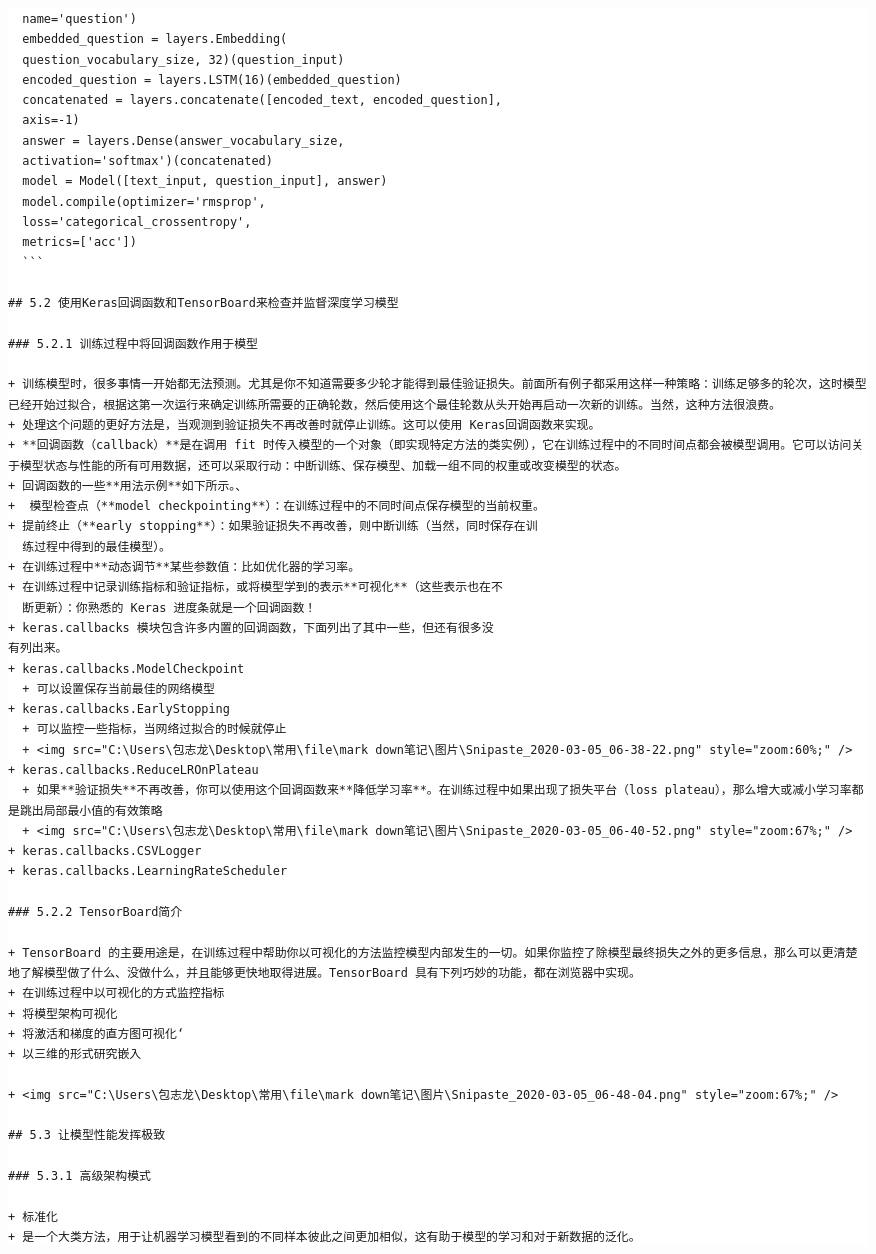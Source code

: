   ```
    name='question')
    embedded_question = layers.Embedding(
    question_vocabulary_size, 32)(question_input)
    encoded_question = layers.LSTM(16)(embedded_question)
    concatenated = layers.concatenate([encoded_text, encoded_question],
    axis=-1)
    answer = layers.Dense(answer_vocabulary_size,
    activation='softmax')(concatenated)
    model = Model([text_input, question_input], answer)
    model.compile(optimizer='rmsprop',
    loss='categorical_crossentropy',
    metrics=['acc'])
    ```

## 5.2 使用Keras回调函数和TensorBoard来检查并监督深度学习模型

### 5.2.1 训练过程中将回调函数作用于模型

+ 训练模型时，很多事情一开始都无法预测。尤其是你不知道需要多少轮才能得到最佳验证损失。前面所有例子都采用这样一种策略：训练足够多的轮次，这时模型已经开始过拟合，根据这第一次运行来确定训练所需要的正确轮数，然后使用这个最佳轮数从头开始再启动一次新的训练。当然，这种方法很浪费。
+ 处理这个问题的更好方法是，当观测到验证损失不再改善时就停止训练。这可以使用 Keras回调函数来实现。
+ **回调函数（callback）**是在调用 fit 时传入模型的一个对象（即实现特定方法的类实例），它在训练过程中的不同时间点都会被模型调用。它可以访问关于模型状态与性能的所有可用数据，还可以采取行动：中断训练、保存模型、加载一组不同的权重或改变模型的状态。
+ 回调函数的一些**用法示例**如下所示。、
  +  模型检查点（**model checkpointing**）：在训练过程中的不同时间点保存模型的当前权重。
  + 提前终止（**early stopping**）：如果验证损失不再改善，则中断训练（当然，同时保存在训
    练过程中得到的最佳模型）。
  + 在训练过程中**动态调节**某些参数值：比如优化器的学习率。
  + 在训练过程中记录训练指标和验证指标，或将模型学到的表示**可视化**（这些表示也在不
    断更新）：你熟悉的 Keras 进度条就是一个回调函数！
+ keras.callbacks 模块包含许多内置的回调函数，下面列出了其中一些，但还有很多没
  有列出来。
  + keras.callbacks.ModelCheckpoint
    + 可以设置保存当前最佳的网络模型
  + keras.callbacks.EarlyStopping
    + 可以监控一些指标，当网络过拟合的时候就停止
    + <img src="C:\Users\包志龙\Desktop\常用\file\mark down笔记\图片\Snipaste_2020-03-05_06-38-22.png" style="zoom:60%;" />
  + keras.callbacks.ReduceLROnPlateau
    + 如果**验证损失**不再改善，你可以使用这个回调函数来**降低学习率**。在训练过程中如果出现了损失平台（loss plateau），那么增大或减小学习率都是跳出局部最小值的有效策略
    + <img src="C:\Users\包志龙\Desktop\常用\file\mark down笔记\图片\Snipaste_2020-03-05_06-40-52.png" style="zoom:67%;" />
  + keras.callbacks.CSVLogger
  + keras.callbacks.LearningRateScheduler

### 5.2.2 TensorBoard简介

+ TensorBoard 的主要用途是，在训练过程中帮助你以可视化的方法监控模型内部发生的一切。如果你监控了除模型最终损失之外的更多信息，那么可以更清楚地了解模型做了什么、没做什么，并且能够更快地取得进展。TensorBoard 具有下列巧妙的功能，都在浏览器中实现。
  + 在训练过程中以可视化的方式监控指标
  + 将模型架构可视化
  + 将激活和梯度的直方图可视化‘
  + 以三维的形式研究嵌入

+ <img src="C:\Users\包志龙\Desktop\常用\file\mark down笔记\图片\Snipaste_2020-03-05_06-48-04.png" style="zoom:67%;" />

## 5.3 让模型性能发挥极致

### 5.3.1 高级架构模式

+ 标准化
  + 是一个大类方法，用于让机器学习模型看到的不同样本彼此之间更加相似，这有助于模型的学习和对于新数据的泛化。
  ```
